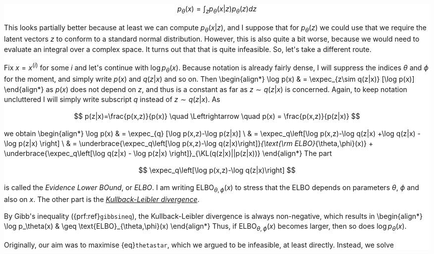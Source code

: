 $$
p_\theta(x)=\int_z p_\theta(x|z) p_\theta(z)dz
$$

This looks partially better because at least we can compute $p_\theta(x|z)$, and I suppose that 
for $p_\theta(z)$ we could use that we require the latent vectors $z$ to conform to a standard normal distribution. 
However, this is also quite a bit worse, because we would need to evaluate an integral over a complex space. 
It turns out that that is quite infeasible. So, let's take a different route.

Fix $x=x^{(i)}$ for some $i$ and let's continue with $\log p_\theta(x)$. Because 
notation is already fairly dense, I will suppress the indices $\theta$ and $\phi$ for the moment, and 
simply write $p(x)$ and $q(z|x)$ and so on. Then
\begin{align*}
\log p(x) & = \expec_{z\sim q(z|x)} [\log p(x)]
\end{align*}
as $p(x)$ does not depend on $z$, and thus is a constant as far as $z\sim q(z|x)$ is concerned. 
Again, to keep notation uncluttered I will simply write subscript $q$ instead of $z\sim q(z|x)$.
As 

$$
p(z|x)=\frac{p(x,z)}{p(x)} \quad \Leftrightarrow \quad p(x) = \frac{p(x,z)}{p(z|x)}
$$

we obtain
\begin{align*}
\log p(x) & = \expec_{q} [\log p(x,z)-\log p(z|x)] \\
& = \expec_q\left[\log p(x,z)-\log q(z|x) +\log q(z|x) - \log p(z|x) \right] \\
& = \underbrace{\expec_q\left[\log p(x,z)-\log q(z|x)\right]}_{\text{\rm ELBO}_{\theta,\phi}(x)} + \underbrace{\expec_q\left[\log q(z|x) - \log p(z|x) \right]}_{\KL(q(z|x)||p(z|x))}
\end{align*}
The part 

$$
\expec_q\left[\log p(x,z)-\log q(z|x)\right]
$$

is called the *Evidence Lower BOund*, or *ELBO*. I am writing $\text{ELBO}_{\theta,\phi}(x)$ to stress
that the ELBO depends on parameters $\theta$, $\phi$ and also on $x$.
The other part is the [*Kullback-Leibler divergence*](#KLsec).

By Gibb's inequality ({prf:ref}`gibbsineq`), the Kullback-Leibler divergence is always non-negative, which results in 
\begin{align*}
\log p_\theta(x) &  \geq \text{ELBO}_{\theta,\phi}(x)
\end{align*}
Thus, if $\text{ELBO}_{\theta,\phi}(x)$ becomes larger, then so does $\log p_\theta(x)$. 

Originally, our aim was to maximise {eq}`thetastar`, which we argued to be infeasible, at least directly. 
Instead, we solve


[^autocode]: {-} [{{ codeicon }}auto-vs-pca](https://colab.research.google.com/github/henningbruhn/math_of_ml_course/blob/main/autoencoder/auto-vs-pca.ipynb)
[^king19]: {-} *An Introduction to Variational Autoencoders*, D.P. Kingma and M. Welling (2019),